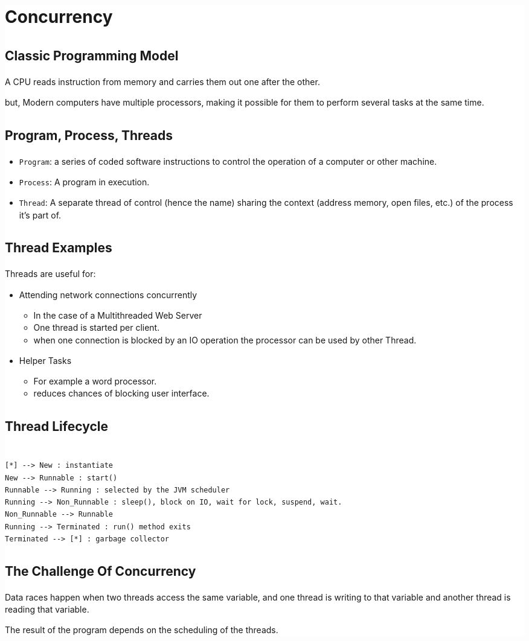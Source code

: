 # Concurrency

## Classic Programming Model

A CPU reads instruction from memory and carries them out one after the other.

but,
Modern computers have multiple processors, making it possible for them to perform several tasks at the same time.

## Program, Process, Threads

+ `Program`: a series of coded software instructions to control the operation of a
computer or other machine.

+ `Process`: A program in execution. 

+ `Thread`: A separate thread of control (hence the name) sharing the context
(address memory, open files, etc.) of the process it’s part of.

## Thread Examples

Threads are useful for:
+ Attending network connections concurrently
    + In the case of a Multithreaded Web Server
    + One thread is started per client.
    + when one connection is blocked by an IO operation the processor can be used by other Thread.

+ Helper Tasks
    + For example a word processor.
    + reduces chances of blocking user interface.

## Thread Lifecycle

```plantuml

[*] --> New : instantiate
New --> Runnable : start()
Runnable --> Running : selected by the JVM scheduler
Running --> Non_Runnable : sleep(), block on IO, wait for lock, suspend, wait.
Non_Runnable --> Runnable
Running --> Terminated : run() method exits
Terminated --> [*] : garbage collector
```

## The Challenge Of Concurrency
Data races happen when two threads 
access the same variable, and one thread
is writing to that variable and another thread is reading that variable.

The result of the program depends on the scheduling of the threads.
